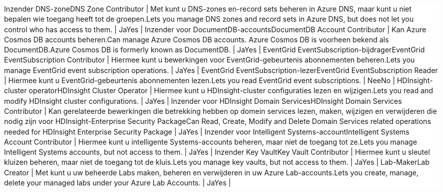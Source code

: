 <span data-ttu-id="35c3c-291">Inzender DNS-zone</span><span class="sxs-lookup"><span data-stu-id="35c3c-291">DNS Zone Contributor</span></span> | <span data-ttu-id="35c3c-292">Met kunt u DNS-zones en-record sets beheren in Azure DNS, maar kunt u niet bepalen wie toegang heeft tot de groepen.</span><span class="sxs-lookup"><span data-stu-id="35c3c-292">Lets you manage DNS zones and record sets in Azure DNS, but does not let you control who has access to them.</span></span> | <span data-ttu-id="35c3c-293">Ja</span><span class="sxs-lookup"><span data-stu-id="35c3c-293">Yes</span></span> | 
<span data-ttu-id="35c3c-294">Inzender voor DocumentDB-accounts</span><span class="sxs-lookup"><span data-stu-id="35c3c-294">DocumentDB Account Contributor</span></span> | <span data-ttu-id="35c3c-295">Kan Azure Cosmos DB accounts beheren.</span><span class="sxs-lookup"><span data-stu-id="35c3c-295">Can manage Azure Cosmos DB accounts.</span></span> <span data-ttu-id="35c3c-296">Azure Cosmos DB is voorheen bekend als DocumentDB.</span><span class="sxs-lookup"><span data-stu-id="35c3c-296">Azure Cosmos DB is formerly known as DocumentDB.</span></span> | <span data-ttu-id="35c3c-297">Ja</span><span class="sxs-lookup"><span data-stu-id="35c3c-297">Yes</span></span> | 
<span data-ttu-id="35c3c-298">EventGrid EventSubscription-bijdrager</span><span class="sxs-lookup"><span data-stu-id="35c3c-298">EventGrid EventSubscription Contributor</span></span> | <span data-ttu-id="35c3c-299">Hiermee kunt u bewerkingen voor EventGrid-gebeurtenis abonnementen beheren.</span><span class="sxs-lookup"><span data-stu-id="35c3c-299">Lets you manage EventGrid event subscription operations.</span></span> | <span data-ttu-id="35c3c-300">Ja</span><span class="sxs-lookup"><span data-stu-id="35c3c-300">Yes</span></span> | 
<span data-ttu-id="35c3c-301">EventGrid EventSubscription-lezer</span><span class="sxs-lookup"><span data-stu-id="35c3c-301">EventGrid EventSubscription Reader</span></span> | <span data-ttu-id="35c3c-302">Hiermee kunt u EventGrid-gebeurtenis abonnementen lezen.</span><span class="sxs-lookup"><span data-stu-id="35c3c-302">Lets you read EventGrid event subscriptions.</span></span> | <span data-ttu-id="35c3c-303">Nee</span><span class="sxs-lookup"><span data-stu-id="35c3c-303">No</span></span> | 
<span data-ttu-id="35c3c-304">HDInsight-cluster operator</span><span class="sxs-lookup"><span data-stu-id="35c3c-304">HDInsight Cluster Operator</span></span> | <span data-ttu-id="35c3c-305">Hiermee kunt u HDInsight-cluster configuraties lezen en wijzigen.</span><span class="sxs-lookup"><span data-stu-id="35c3c-305">Lets you read and modify HDInsight cluster configurations.</span></span> | <span data-ttu-id="35c3c-306">Ja</span><span class="sxs-lookup"><span data-stu-id="35c3c-306">Yes</span></span> | 
<span data-ttu-id="35c3c-307">Inzender voor HDInsight Domain Services</span><span class="sxs-lookup"><span data-stu-id="35c3c-307">HDInsight Domain Services Contributor</span></span> | <span data-ttu-id="35c3c-308">Kan gerelateerde bewerkingen die betrekking hebben op domein services lezen, maken, wijzigen en verwijderen die nodig zijn voor HDInsight-Enterprise Security Package</span><span class="sxs-lookup"><span data-stu-id="35c3c-308">Can Read, Create, Modify and Delete Domain Services related operations needed for HDInsight Enterprise Security Package</span></span> | <span data-ttu-id="35c3c-309">Ja</span><span class="sxs-lookup"><span data-stu-id="35c3c-309">Yes</span></span> | 
<span data-ttu-id="35c3c-310">Inzender voor Intelligent Systems-account</span><span class="sxs-lookup"><span data-stu-id="35c3c-310">Intelligent Systems Account Contributor</span></span> | <span data-ttu-id="35c3c-311">Hiermee kunt u intelligente Systems-accounts beheren, maar niet de toegang tot ze.</span><span class="sxs-lookup"><span data-stu-id="35c3c-311">Lets you manage Intelligent Systems accounts, but not access to them.</span></span> | <span data-ttu-id="35c3c-312">Ja</span><span class="sxs-lookup"><span data-stu-id="35c3c-312">Yes</span></span> | 
<span data-ttu-id="35c3c-313">Inzender Key Vault</span><span class="sxs-lookup"><span data-stu-id="35c3c-313">Key Vault Contributor</span></span> | <span data-ttu-id="35c3c-314">Hiermee kunt u sleutel kluizen beheren, maar niet de toegang tot de kluis.</span><span class="sxs-lookup"><span data-stu-id="35c3c-314">Lets you manage key vaults, but not access to them.</span></span> | <span data-ttu-id="35c3c-315">Ja</span><span class="sxs-lookup"><span data-stu-id="35c3c-315">Yes</span></span> | 
<span data-ttu-id="35c3c-316">Lab-Maker</span><span class="sxs-lookup"><span data-stu-id="35c3c-316">Lab Creator</span></span> | <span data-ttu-id="35c3c-317">Met kunt u uw beheerde Labs maken, beheren en verwijderen in uw Azure Lab-accounts.</span><span class="sxs-lookup"><span data-stu-id="35c3c-317">Lets you create, manage, delete your managed labs under your Azure Lab Accounts.</span></span> | <span data-ttu-id="35c3c-318">Ja</span><span class="sxs-lookup"><span data-stu-id="35c3c-318">Yes</span></span> | 